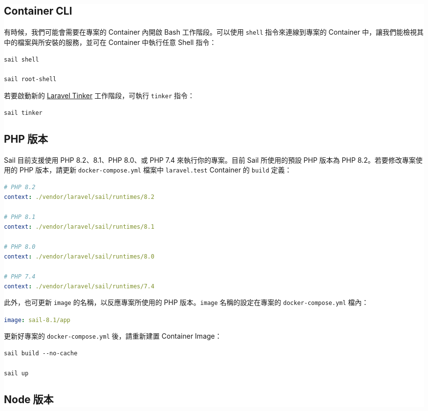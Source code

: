 <a name="sail-container-cli"></a>

## Container CLI

有時候，我們可能會需要在專案的 Container 內開啟 Bash 工作階段。可以使用 `shell` 指令來連線到專案的 Container 中，讓我們能檢視其中的檔案與所安裝的服務，並可在 Container 中執行任意 Shell 指令：

```shell
sail shell

sail root-shell
```

若要啟動新的 [Laravel Tinker](https://github.com/laravel/tinker) 工作階段，可執行 `tinker` 指令：

```shell
sail tinker
```

<a name="sail-php-versions"></a>

## PHP 版本

Sail 目前支援使用 PHP 8.2、8.1、PHP 8.0、或 PHP 7.4 來執行你的專案。目前 Sail 所使用的預設 PHP 版本為 PHP 8.2。若要修改專案使用的 PHP 版本，請更新 `docker-compose.yml` 檔案中 `laravel.test` Container 的 `build` 定義：

```yaml
# PHP 8.2
context: ./vendor/laravel/sail/runtimes/8.2

# PHP 8.1
context: ./vendor/laravel/sail/runtimes/8.1

# PHP 8.0
context: ./vendor/laravel/sail/runtimes/8.0

# PHP 7.4
context: ./vendor/laravel/sail/runtimes/7.4
```

此外，也可更新 `image` 的名稱，以反應專案所使用的 PHP 版本。`image` 名稱的設定在專案的 `docker-compose.yml` 檔內：

```yaml
image: sail-8.1/app
```

更新好專案的 `docker-compose.yml` 後，請重新建置 Container Image：

```shell
sail build --no-cache

sail up
```

<a name="sail-node-versions"></a>

## Node 版本
